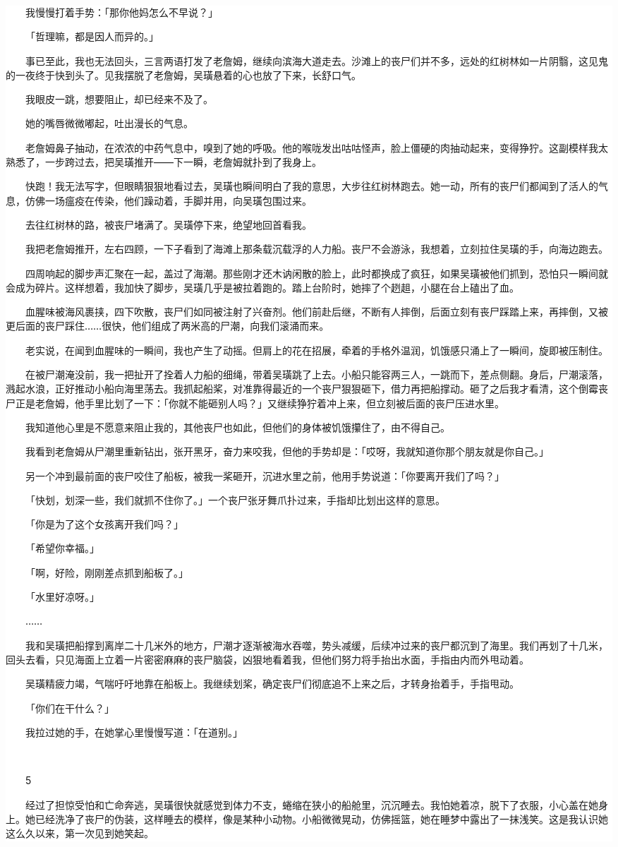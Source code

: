 &emsp;&emsp;我慢慢打着手势：「那你他妈怎么不早说？」  
  
&emsp;&emsp;「哲理嘛，都是因人而异的。」  
  
&emsp;&emsp;事已至此，我也无法回头，三言两语打发了老詹姆，继续向滨海大道走去。沙滩上的丧尸们并不多，远处的红树林如一片阴翳，这见鬼的一夜终于快到头了。见我摆脱了老詹姆，吴璜悬着的心也放了下来，长舒口气。  
  
&emsp;&emsp;我眼皮一跳，想要阻止，却已经来不及了。  
  
&emsp;&emsp;她的嘴唇微微嘟起，吐出漫长的气息。  
  
&emsp;&emsp;老詹姆鼻子抽动，在浓浓的中药气息中，嗅到了她的呼吸。他的喉咙发出咕咕怪声，脸上僵硬的肉抽动起来，变得狰狞。这副模样我太熟悉了，一步跨过去，把吴璜推开——下一瞬，老詹姆就扑到了我身上。  
  
&emsp;&emsp;快跑！我无法写字，但眼睛狠狠地看过去，吴璜也瞬间明白了我的意思，大步往红树林跑去。她一动，所有的丧尸们都闻到了活人的气息，仿佛一场瘟疫在传染，他们躁动着，手脚并用，向吴璜包围过来。  
  
&emsp;&emsp;去往红树林的路，被丧尸堵满了。吴璜停下来，绝望地回首看我。  
  
&emsp;&emsp;我把老詹姆推开，左右四顾，一下子看到了海滩上那条载沉载浮的人力船。丧尸不会游泳，我想着，立刻拉住吴璜的手，向海边跑去。  
  
&emsp;&emsp;四周响起的脚步声汇聚在一起，盖过了海潮。那些刚才还木讷闲散的脸上，此时都换成了疯狂，如果吴璜被他们抓到，恐怕只一瞬间就会成为碎片。这样想着，我加快了脚步，吴璜几乎是被拉着跑的。踏上台阶时，她摔了个趔趄，小腿在台上磕出了血。  
  
&emsp;&emsp;血腥味被海风裹挟，四下吹散，丧尸们如同被注射了兴奋剂。他们前赴后继，不断有人摔倒，后面立刻有丧尸踩踏上来，再摔倒，又被更后面的丧尸踩住……很快，他们组成了两米高的尸潮，向我们滚涌而来。  
  
&emsp;&emsp;老实说，在闻到血腥味的一瞬间，我也产生了动摇。但肩上的花在招展，牵着的手格外温润，饥饿感只涌上了一瞬间，旋即被压制住。  
  
&emsp;&emsp;在被尸潮淹没前，我一把扯开了拴着人力船的细绳，带着吴璜跳了上去。小船只能容两三人，一跳而下，差点侧翻。身后，尸潮滚落，溅起水浪，正好推动小船向海里荡去。我抓起船桨，对准靠得最近的一个丧尸狠狠砸下，借力再把船撑动。砸了之后我才看清，这个倒霉丧尸正是老詹姆，他手里比划了一下：「你就不能砸别人吗？」又继续狰狞着冲上来，但立刻被后面的丧尸压进水里。  
  
&emsp;&emsp;我知道他心里是不愿意来阻止我的，其他丧尸也如此，但他们的身体被饥饿攥住了，由不得自己。  
  
&emsp;&emsp;我看到老詹姆从尸潮里重新钻出，张开黑牙，奋力来咬我，但他的手势却是：「哎呀，我就知道你那个朋友就是你自己。」  
  
&emsp;&emsp;另一个冲到最前面的丧尸咬住了船板，被我一桨砸开，沉进水里之前，他用手势说道：「你要离开我们了吗？」  
  
&emsp;&emsp;「快划，划深一些，我们就抓不住你了。」一个丧尸张牙舞爪扑过来，手指却比划出这样的意思。  
  
&emsp;&emsp;「你是为了这个女孩离开我们吗？」  
  
&emsp;&emsp;「希望你幸福。」  
  
&emsp;&emsp;「啊，好险，刚刚差点抓到船板了。」  
  
&emsp;&emsp;「水里好凉呀。」  
  
&emsp;&emsp;……  
  
&emsp;&emsp;我和吴璜把船撑到离岸二十几米外的地方，尸潮才逐渐被海水吞噬，势头减缓，后续冲过来的丧尸都沉到了海里。我们再划了十几米，回头去看，只见海面上立着一片密密麻麻的丧尸脑袋，凶狠地看着我，但他们努力将手抬出水面，手指由内而外甩动着。  
  
&emsp;&emsp;吴璜精疲力竭，气喘吁吁地靠在船板上。我继续划桨，确定丧尸们彻底追不上来之后，才转身抬着手，手指甩动。  
  
&emsp;&emsp;「你们在干什么？」  
  
&emsp;&emsp;我拉过她的手，在她掌心里慢慢写道：「在道别。」  
  
&emsp;&emsp;   
  
&emsp;&emsp;5  
  
&emsp;&emsp;经过了担惊受怕和亡命奔逃，吴璜很快就感觉到体力不支，蜷缩在狭小的船舱里，沉沉睡去。我怕她着凉，脱下了衣服，小心盖在她身上。她已经洗净了丧尸的伪装，这样睡去的模样，像是某种小动物。小船微微晃动，仿佛摇篮，她在睡梦中露出了一抹浅笑。这是我认识她这么久以来，第一次见到她笑起。  
  
